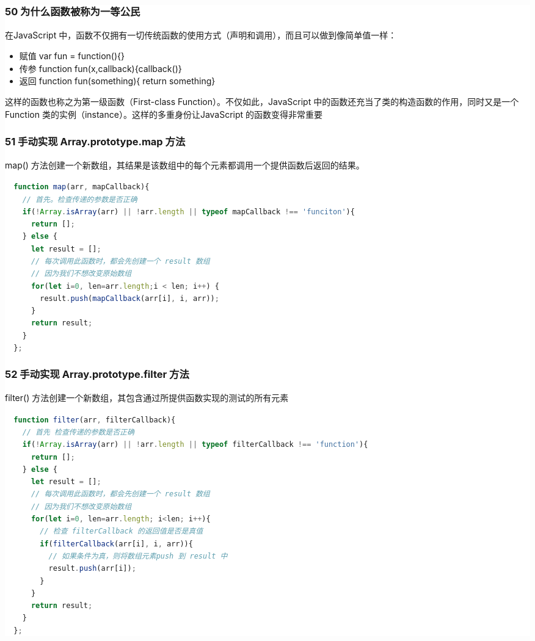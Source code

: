   ### 50 为什么函数被称为一等公民

  在JavaScript 中，函数不仅拥有一切传统函数的使用方式（声明和调用），而且可以做到像简单值一样：
  
  * 赋值 var fun = function(){}
  * 传参 function fun(x,callback){callback()}
  * 返回 function fun(something){ return something} 

  这样的函数也称之为第一级函数（First-class Function）。不仅如此，JavaScript 中的函数还充当了类的构造函数的作用，同时又是一个Function 类的实例（instance）。这样的多重身份让JavaScript 的函数变得非常重要

  ### 51 手动实现 Array.prototype.map 方法

  map() 方法创建一个新数组，其结果是该数组中的每个元素都调用一个提供函数后返回的结果。
  
  ```js
    function map(arr, mapCallback){
      // 首先。检查传递的参数是否正确
      if(!Array.isArray(arr) || !arr.length || typeof mapCallback !== 'funciton'){
        return [];
      } else {
        let result = [];
        // 每次调用此函数时，都会先创建一个 result 数组
        // 因为我们不想改变原始数组
        for(let i=0, len=arr.length;i < len; i++) {
          result.push(mapCallback(arr[i], i, arr));
        }
        return result;
      }
    };
  ```

  ### 52 手动实现 Array.prototype.filter 方法

  
  filter() 方法创建一个新数组，其包含通过所提供函数实现的测试的所有元素

  ```js
    function filter(arr, filterCallback){
      // 首先 检查传递的参数是否正确
      if(!Array.isArray(arr) || !arr.length || typeof filterCallback !== 'function'){
        return [];
      } else {
        let result = [];
        // 每次调用此函数时，都会先创建一个 result 数组
        // 因为我们不想改变原始数组
        for(let i=0, len=arr.length; i<len; i++){
          // 检查 filterCallback 的返回值是否是真值
          if(filterCallback(arr[i], i, arr)){
            // 如果条件为真，则将数组元素push 到 result 中
            result.push(arr[i]);
          }
        }
        return result;
      }
    };
  ```
